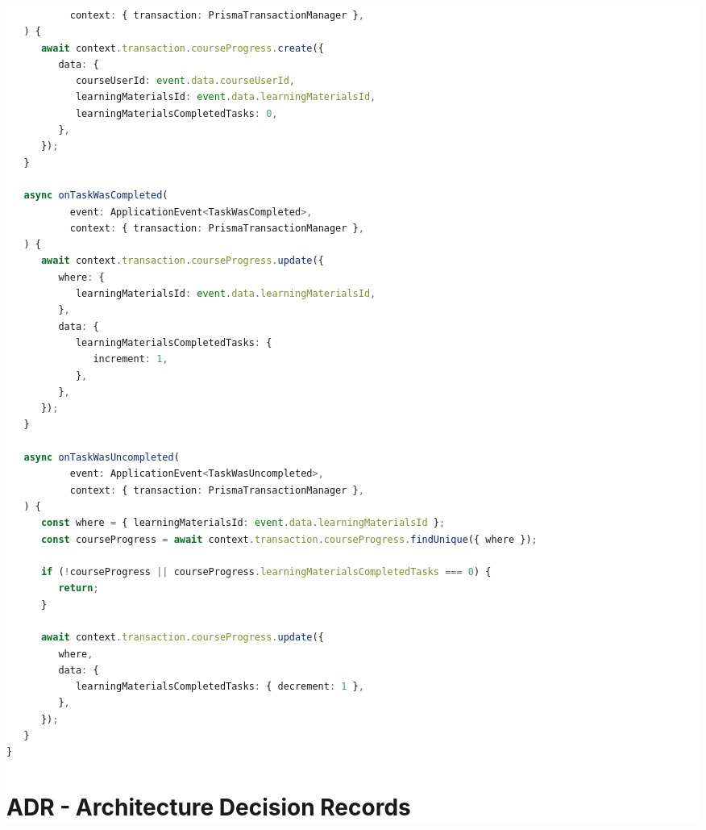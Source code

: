 ```ts
           context: { transaction: PrismaTransactionManager },
   ) {
      await context.transaction.courseProgress.create({
         data: {
            courseUserId: event.data.courseUserId,
            learningMaterialsId: event.data.learningMaterialsId,
            learningMaterialsCompletedTasks: 0,
         },
      });
   }

   async onTaskWasCompleted(
           event: ApplicationEvent<TaskWasCompleted>,
           context: { transaction: PrismaTransactionManager },
   ) {
      await context.transaction.courseProgress.update({
         where: {
            learningMaterialsId: event.data.learningMaterialsId,
         },
         data: {
            learningMaterialsCompletedTasks: {
               increment: 1,
            },
         },
      });
   }

   async onTaskWasUncompleted(
           event: ApplicationEvent<TaskWasUncompleted>,
           context: { transaction: PrismaTransactionManager },
   ) {
      const where = { learningMaterialsId: event.data.learningMaterialsId };
      const courseProgress = await context.transaction.courseProgress.findUnique({ where });

      if (!courseProgress || courseProgress.learningMaterialsCompletedTasks === 0) {
         return;
      }

      await context.transaction.courseProgress.update({
         where,
         data: {
            learningMaterialsCompletedTasks: { decrement: 1 },
         },
      });
   }
}
```



# ADR - Architecture Decision Records
